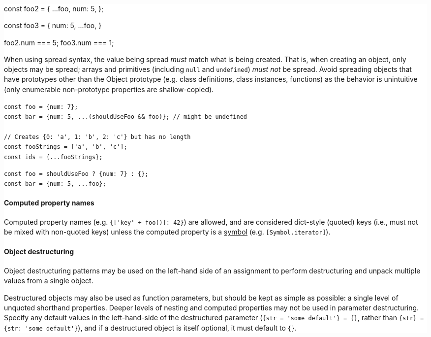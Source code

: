 const foo2 = {
  ...foo,
  num: 5,
};

const foo3 = {
  num: 5,
  ...foo,
}

foo2.num === 5;
foo3.num === 1;

</code></pre>

<p>When using spread syntax, the value being spread <em>must</em> match what is being
created. That is, when creating an object, only objects may be spread; arrays
and primitives (including <code>null</code> and <code>undefined</code>) <em>must not</em> be spread. Avoid
spreading objects that have prototypes other than the Object prototype (e.g.
class definitions, class instances, functions) as the behavior is unintuitive
(only enumerable non-prototype properties are shallow-copied).</p>

<pre><code class="language-ts bad">const foo = {num: 7};
const bar = {num: 5, ...(shouldUseFoo &amp;&amp; foo)}; // might be undefined

// Creates {0: 'a', 1: 'b', 2: 'c'} but has no length
const fooStrings = ['a', 'b', 'c'];
const ids = {...fooStrings};
</code></pre>

<pre><code class="language-ts good">const foo = shouldUseFoo ? {num: 7} : {};
const bar = {num: 5, ...foo};
</code></pre>

<p><a id="features-objects-computed-property-names"></a></p>

<h4 id="computed-property-names" class="numbered">Computed property names</h4>

<p>Computed property names (e.g. <code>{['key' + foo()]: 42}</code>) are allowed, and are
considered dict-style (quoted) keys (i.e., must not be mixed with non-quoted
keys) unless the computed property is a
<a href="https://developer.mozilla.org/en-US/docs/Web/JavaScript/Reference/Global_Objects/Symbol">symbol</a>
(e.g. <code>[Symbol.iterator]</code>).</p>

 

<p><a id="features-objects-destructuring"></a></p>

<h4 id="object-destructuring" class="numbered">Object destructuring</h4>

<p>Object destructuring patterns may be used on the left-hand side of an assignment
to perform destructuring and unpack multiple values from a single object.</p>

<p>Destructured objects may also be used as function parameters, but should be kept
as simple as possible: a single level of unquoted shorthand properties. Deeper
levels of nesting and computed properties may not be used in parameter
destructuring. Specify any default values in the left-hand-side of the
destructured parameter (<code>{str = 'some default'} = {}</code>, rather than
<code class="badcode">{str} = {str: 'some default'}</code>), and if a
destructured object is itself optional, it must default to <code>{}</code>.</p>
